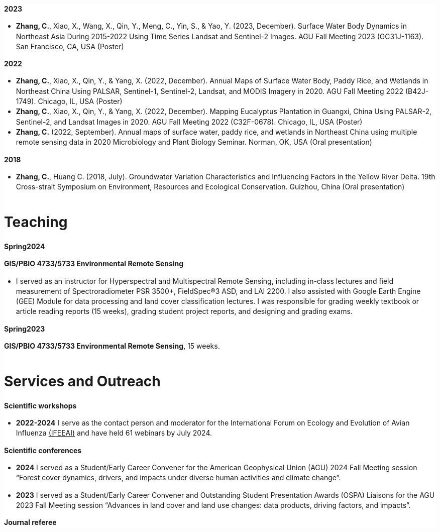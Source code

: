 **2023**

  - **Zhang, C.**, Xiao, X., Wang, X., Qin, Y., Meng, C., Yin, S., & Yao, Y. (2023, December). Surface Water Body Dynamics in Northeast Asia During 2015-2022 Using Time Series Landsat and Sentinel-2 Images. AGU Fall Meeting 2023 (GC31J-1163). San Francisco, CA, USA (Poster)

**2022**

  - **Zhang, C.**, Xiao, X., Qin, Y., & Yang, X. (2022, December). Annual Maps of Surface Water Body, Paddy Rice, and Wetlands in Northeast China Using PALSAR, Sentinel-1, Sentinel-2, Landsat, and MODIS Imagery in 2020. AGU Fall Meeting 2022 (B42J-1749). Chicago, IL, USA (Poster)
  - **Zhang, C.**, Xiao, X., Qin, Y., & Yang, X. (2022, December). Mapping Eucalyptus Plantation in Guangxi, China Using PALSAR-2, Sentinel-2, and Landsat Images in 2020. AGU Fall Meeting 2022 (C32F-0678). Chicago, IL, USA (Poster)
  - **Zhang, C.** (2022, September). Annual maps of surface water, paddy rice, and wetlands in Northeast China using multiple remote sensing data in 2020 Microbiology and Plant Biology Seminar. Norman, OK, USA (Oral presentation)

**2018**
  - **Zhang, C.**, Huang C. (2018, July). Groundwater Variation Characteristics and Influencing Factors in the Yellow River Delta. 19th Cross-strait Symposium on Environment, Resources and Ecological Conservation. Guizhou, China (Oral presentation)
  
Teaching
======
**Spring2024**

  **GIS/PBIO 4733/5733 Environmental Remote Sensing**
- I served as an instructor for Hyperspectral and Multispectral Remote Sensing, including in-class lectures and field measurement of Spectroradiometer PSR 3500+, FieldSpec®3 ASD, and LAI 2200. I also assisted with Google Earth Engine (GEE) Module for data processing and land cover classification lectures. I was responsible for grading weekly textbook or article reading reports (15 weeks), grading student project reports, and designing and grading exams.

**Spring2023**

  **GIS/PBIO 4733/5733 Environmental Remote Sensing**, 15 weeks.
  
Services and Outreach
======
**Scientific workshops**

* **2022-2024** I serve as the contact person and moderator for the International Forum on Ecology and Evolution of Avian Influenza [(IFEEAI)](https://www.ceom.ou.edu/outreach/workshops/content/10) and have held 61 webinars by July 2024. 

**Scientific conferences**

* **2024** I served as a Student/Early Career Convener for the American
Geophysical Union (AGU) 2024 Fall Meeting session “Forest cover dynamics, drivers, and impacts under diverse human activities and climate change”.

* **2023** I served as a Student/Early Career Convener and Outstanding Student Presentation Awards (OSPA) Liaisons for the AGU 2023 Fall Meeting session “Advances in land cover and land use changes: data products, driving factors, and impacts”.

**Journal referee**
